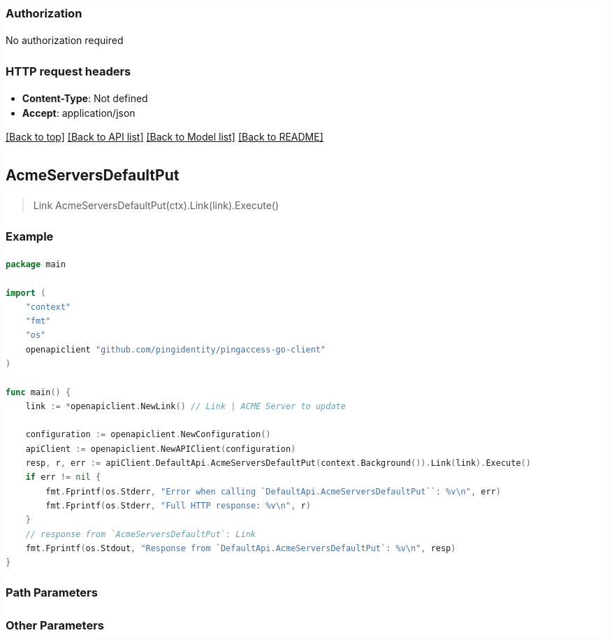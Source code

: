 ### Authorization

No authorization required

### HTTP request headers

- **Content-Type**: Not defined
- **Accept**: application/json

[[Back to top]](#) [[Back to API list]](../README.md#documentation-for-api-endpoints)
[[Back to Model list]](../README.md#documentation-for-models)
[[Back to README]](../README.md)


## AcmeServersDefaultPut

> Link AcmeServersDefaultPut(ctx).Link(link).Execute()





### Example

```go
package main

import (
    "context"
    "fmt"
    "os"
    openapiclient "github.com/pingidentity/pingaccess-go-client"
)

func main() {
    link := *openapiclient.NewLink() // Link | ACME Server to update

    configuration := openapiclient.NewConfiguration()
    apiClient := openapiclient.NewAPIClient(configuration)
    resp, r, err := apiClient.DefaultApi.AcmeServersDefaultPut(context.Background()).Link(link).Execute()
    if err != nil {
        fmt.Fprintf(os.Stderr, "Error when calling `DefaultApi.AcmeServersDefaultPut``: %v\n", err)
        fmt.Fprintf(os.Stderr, "Full HTTP response: %v\n", r)
    }
    // response from `AcmeServersDefaultPut`: Link
    fmt.Fprintf(os.Stdout, "Response from `DefaultApi.AcmeServersDefaultPut`: %v\n", resp)
}
```

### Path Parameters



### Other Parameters
